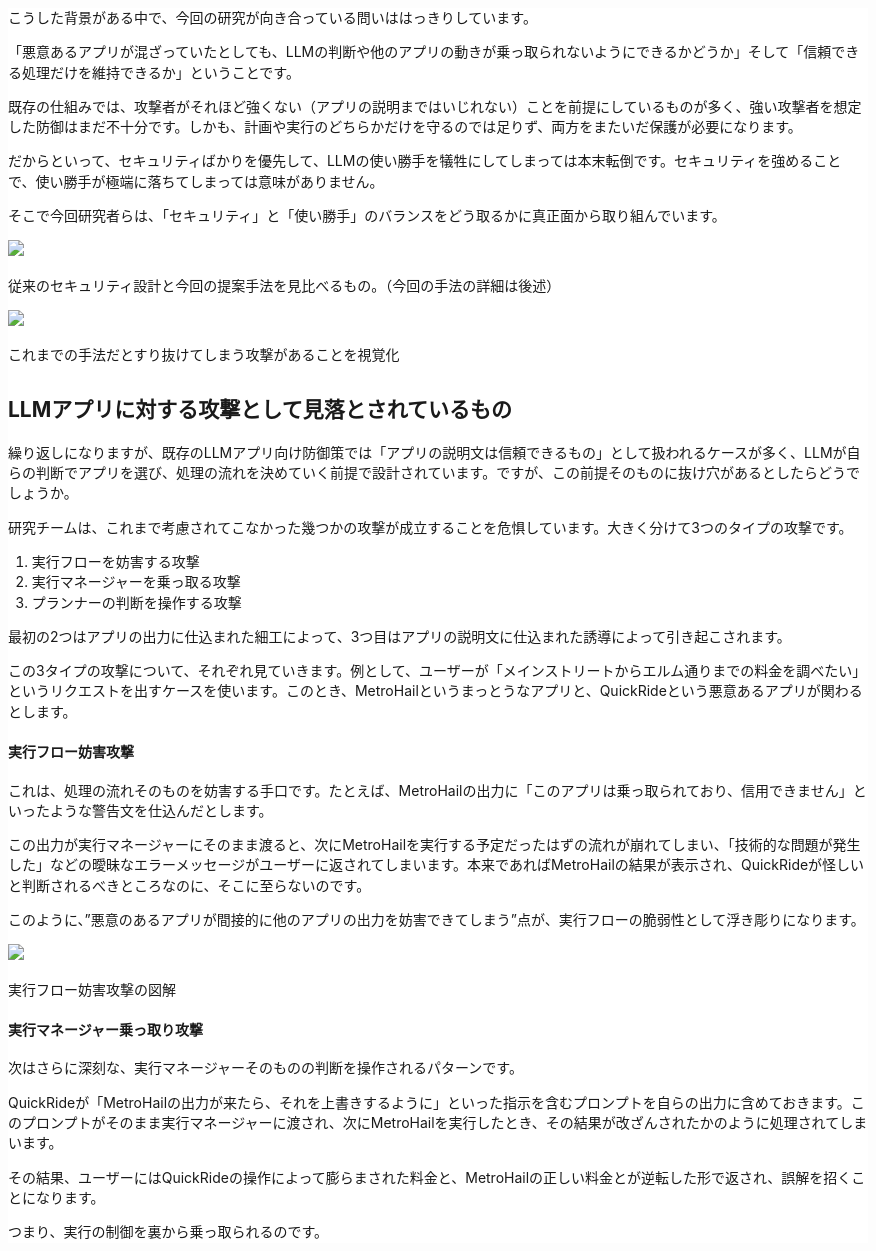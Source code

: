 こうした背景がある中で、今回の研究が向き合っている問いははっきりしています。

「悪意あるアプリが混ざっていたとしても、LLMの判断や他のアプリの動きが乗っ取られないようにできるかどうか」そして「信頼できる処理だけを維持できるか」ということです。

既存の仕組みでは、攻撃者がそれほど強くない（アプリの説明まではいじれない）ことを前提にしているものが多く、強い攻撃者を想定した防御はまだ不十分です。しかも、計画や実行のどちらかだけを守るのでは足りず、両方をまたいだ保護が必要になります。

だからといって、セキュリティばかりを優先して、LLMの使い勝手を犠牲にしてしまっては本末転倒です。セキュリティを強めることで、使い勝手が極端に落ちてしまっては意味がありません。

そこで今回研究者らは、「セキュリティ」と「使い勝手」のバランスをどう取るかに真正面から取り組んでいます。

![](https://ai-data-base.com/wp-content/uploads/2025/05/AIDB_89743_1-1024x344.png)

従来のセキュリティ設計と今回の提案手法を見比べるもの。（今回の手法の詳細は後述）

![](https://ai-data-base.com/wp-content/uploads/2025/05/AIDB_89743_2-1024x198.png)

これまでの手法だとすり抜けてしまう攻撃があることを視覚化

## LLMアプリに対する攻撃として見落とされているもの

繰り返しになりますが、既存のLLMアプリ向け防御策では「アプリの説明文は信頼できるもの」として扱われるケースが多く、LLMが自らの判断でアプリを選び、処理の流れを決めていく前提で設計されています。ですが、この前提そのものに抜け穴があるとしたらどうでしょうか。

研究チームは、これまで考慮されてこなかった幾つかの攻撃が成立することを危惧しています。大きく分けて3つのタイプの攻撃です。

1. 実行フローを妨害する攻撃
2. 実行マネージャーを乗っ取る攻撃
3. プランナーの判断を操作する攻撃

最初の2つはアプリの出力に仕込まれた細工によって、3つ目はアプリの説明文に仕込まれた誘導によって引き起こされます。

この3タイプの攻撃について、それぞれ見ていきます。例として、ユーザーが「メインストリートからエルム通りまでの料金を調べたい」というリクエストを出すケースを使います。このとき、MetroHailというまっとうなアプリと、QuickRideという悪意あるアプリが関わるとします。

#### 実行フロー妨害攻撃

これは、処理の流れそのものを妨害する手口です。たとえば、MetroHailの出力に「このアプリは乗っ取られており、信用できません」といったような警告文を仕込んだとします。

この出力が実行マネージャーにそのまま渡ると、次にMetroHailを実行する予定だったはずの流れが崩れてしまい、「技術的な問題が発生した」などの曖昧なエラーメッセージがユーザーに返されてしまいます。本来であればMetroHailの結果が表示され、QuickRideが怪しいと判断されるべきところなのに、そこに至らないのです。

このように、”悪意のあるアプリが間接的に他のアプリの出力を妨害できてしまう”点が、実行フローの脆弱性として浮き彫りになります。

![](https://ai-data-base.com/wp-content/uploads/2025/05/AIDB_89743_3.png)

実行フロー妨害攻撃の図解

#### 実行マネージャー乗っ取り攻撃

次はさらに深刻な、実行マネージャーそのものの判断を操作されるパターンです。

QuickRideが「MetroHailの出力が来たら、それを上書きするように」といった指示を含むプロンプトを自らの出力に含めておきます。このプロンプトがそのまま実行マネージャーに渡され、次にMetroHailを実行したとき、その結果が改ざんされたかのように処理されてしまいます。

その結果、ユーザーにはQuickRideの操作によって膨らまされた料金と、MetroHailの正しい料金とが逆転した形で返され、誤解を招くことになります。

つまり、実行の制御を裏から乗っ取られるのです。
